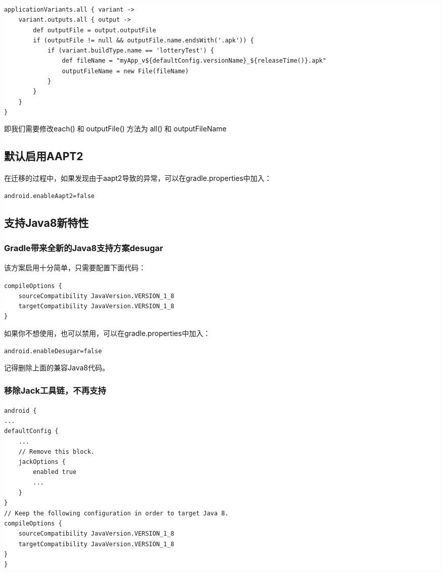 ```
applicationVariants.all { variant ->
    variant.outputs.all { output ->
        def outputFile = output.outputFile
        if (outputFile != null && outputFile.name.endsWith('.apk')) {
            if (variant.buildType.name == 'lotteryTest') {
                def fileName = "myApp_v${defaultConfig.versionName}_${releaseTime()}.apk"
                outputFileName = new File(fileName)
            }
        }
    }
}
```

即我们需要修改each() 和 outputFile() 方法为 all() 和 outputFileName


## 默认启用AAPT2
  在迁移的过程中，如果发现由于aapt2导致的异常，可以在gradle.properties中加入：

  ```
  android.enableAapt2=false
  ```

## 支持Java8新特性

### Gradle带来全新的Java8支持方案desugar

该方案启用十分简单，只需要配置下面代码：

```
compileOptions {
    sourceCompatibility JavaVersion.VERSION_1_8
    targetCompatibility JavaVersion.VERSION_1_8
}
```

如果你不想使用，也可以禁用，可以在gradle.properties中加入：

```
android.enableDesugar=false
```

记得删除上面的兼容Java8代码。

### 移除Jack工具链，不再支持

```
android {
...
defaultConfig {
    ...
    // Remove this block.
    jackOptions {
        enabled true
        ...
    }
}
// Keep the following configuration in order to target Java 8.
compileOptions {
    sourceCompatibility JavaVersion.VERSION_1_8
    targetCompatibility JavaVersion.VERSION_1_8
}
}
```
